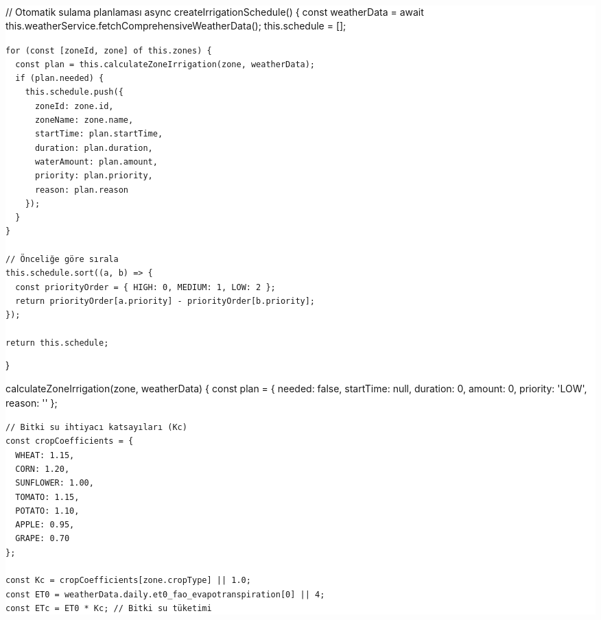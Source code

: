   // Otomatik sulama planlaması
  async createIrrigationSchedule() {
    const weatherData = await this.weatherService.fetchComprehensiveWeatherData();
    this.schedule = [];
    
    for (const [zoneId, zone] of this.zones) {
      const plan = this.calculateZoneIrrigation(zone, weatherData);
      if (plan.needed) {
        this.schedule.push({
          zoneId: zone.id,
          zoneName: zone.name,
          startTime: plan.startTime,
          duration: plan.duration,
          waterAmount: plan.amount,
          priority: plan.priority,
          reason: plan.reason
        });
      }
    }
    
    // Önceliğe göre sırala
    this.schedule.sort((a, b) => {
      const priorityOrder = { HIGH: 0, MEDIUM: 1, LOW: 2 };
      return priorityOrder[a.priority] - priorityOrder[b.priority];
    });
    
    return this.schedule;
  }

  calculateZoneIrrigation(zone, weatherData) {
    const plan = {
      needed: false,
      startTime: null,
      duration: 0,
      amount: 0,
      priority: 'LOW',
      reason: ''
    };
    
    // Bitki su ihtiyacı katsayıları (Kc)
    const cropCoefficients = {
      WHEAT: 1.15,
      CORN: 1.20,
      SUNFLOWER: 1.00,
      TOMATO: 1.15,
      POTATO: 1.10,
      APPLE: 0.95,
      GRAPE: 0.70
    };
    
    const Kc = cropCoefficients[zone.cropType] || 1.0;
    const ET0 = weatherData.daily.et0_fao_evapotranspiration[0] || 4;
    const ETc = ET0 * Kc; // Bitki su tüketimi
    